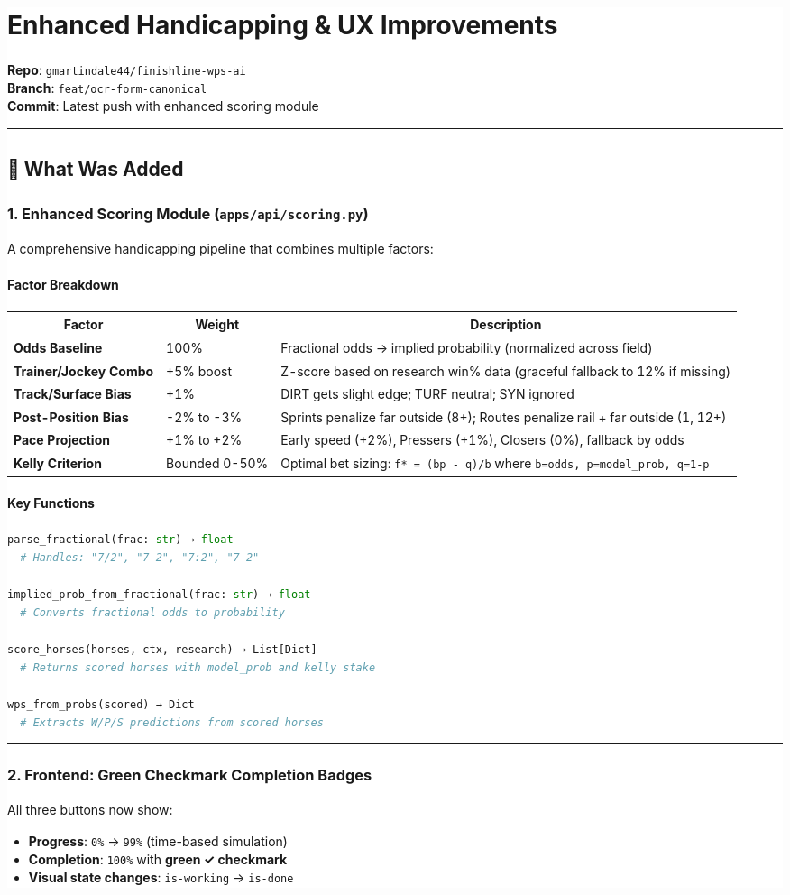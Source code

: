 # Enhanced Handicapping & UX Improvements

**Repo**: `gmartindale44/finishline-wps-ai`  
**Branch**: `feat/ocr-form-canonical`  
**Commit**: Latest push with enhanced scoring module

---

## 🎯 **What Was Added**

### **1. Enhanced Scoring Module (`apps/api/scoring.py`)**

A comprehensive handicapping pipeline that combines multiple factors:

#### **Factor Breakdown**

| Factor | Weight | Description |
|--------|--------|-------------|
| **Odds Baseline** | 100% | Fractional odds → implied probability (normalized across field) |
| **Trainer/Jockey Combo** | +5% boost | Z-score based on research win% data (graceful fallback to 12% if missing) |
| **Track/Surface Bias** | +1% | DIRT gets slight edge; TURF neutral; SYN ignored |
| **Post-Position Bias** | -2% to -3% | Sprints penalize far outside (8+); Routes penalize rail + far outside (1, 12+) |
| **Pace Projection** | +1% to +2% | Early speed (+2%), Pressers (+1%), Closers (0%), fallback by odds |
| **Kelly Criterion** | Bounded 0-50% | Optimal bet sizing: `f* = (bp - q)/b` where `b=odds, p=model_prob, q=1-p` |

#### **Key Functions**

```python
parse_fractional(frac: str) → float
  # Handles: "7/2", "7-2", "7:2", "7 2"

implied_prob_from_fractional(frac: str) → float
  # Converts fractional odds to probability

score_horses(horses, ctx, research) → List[Dict]
  # Returns scored horses with model_prob and kelly stake

wps_from_probs(scored) → Dict
  # Extracts W/P/S predictions from scored horses
```

---

### **2. Frontend: Green Checkmark Completion Badges**

All three buttons now show:
- **Progress**: `0%` → `99%` (time-based simulation)
- **Completion**: `100%` with **green ✓ checkmark**
- **Visual state changes**: `is-working` → `is-done`
